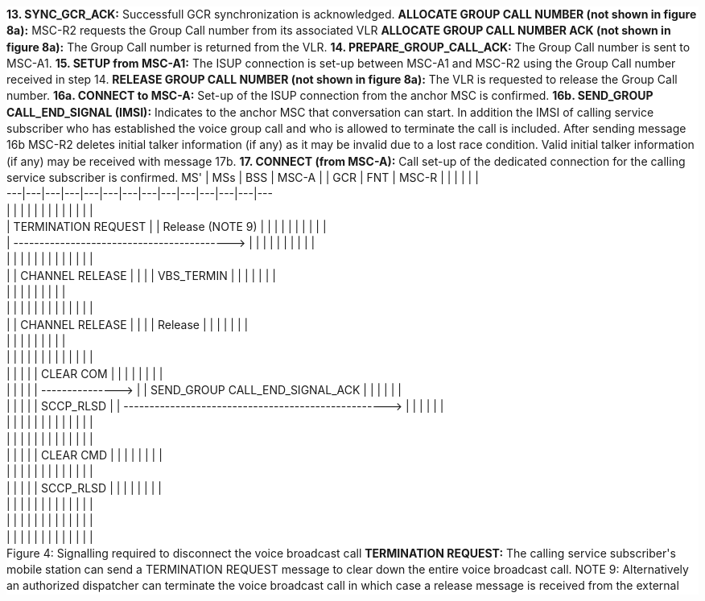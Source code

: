 **13\. SYNC_GCR_ACK:** Successfull GCR synchronization is acknowledged.
**ALLOCATE GROUP CALL NUMBER (not shown in figure 8a):** MSC-R2 requests the
Group Call number from its associated VLR
**ALLOCATE GROUP CALL NUMBER ACK (not shown in figure 8a):** The Group Call
number is returned from the VLR.
**14\. PREPARE_GROUP_CALL_ACK:** The Group Call number is sent to MSC-A1.
**15\. SETUP from MSC-A1:** The ISUP connection is set-up between MSC-A1 and
MSC-R2 using the Group Call number received in step 14.
**RELEASE GROUP CALL NUMBER (not shown in figure 8a):** The VLR is requested
to release the Group Call number.
**16a. CONNECT to MSC-A:** Set-up of the ISUP connection from the anchor MSC
is confirmed.
**16b. SEND_GROUP CALL_END_SIGNAL (IMSI):** Indicates to the anchor MSC that
conversation can start. In addition the IMSI of calling service subscriber who
has established the voice group call and who is allowed to terminate the call
is included. After sending message 16b MSC-R2 deletes initial talker
information (if any) as it may be invalid due to a lost race condition. Valid
initial talker information (if any) may be received with message 17b.
**17\. CONNECT (from MSC-A):** Call set-up of the dedicated connection for the
calling service subscriber is confirmed.
MS' | MSs | BSS | MSC-A |  | GCR | FNT | MSC-R |  |  |  |  |  |   
---|---|---|---|---|---|---|---|---|---|---|---|---|---  
|  |  |  |  |  |  |  |  |  |  |  |  |   
| TERMINATION REQUEST |  | Release (NOTE 9) |  |  |  |  |  |  |  |  |  |   
| \------------------------------------------> |  |  |  |  |  |  |  |  |  |   
|  |  |  |  |  |  |  |  |  |  |  |  |   
|  | CHANNEL RELEASE |  |  |  | VBS_TERMIN |  |  |  |  |  |  |   
|  |  |  |  |  |  |  |  |   
|  |  |  |  |  |  |  |  |  |  |  |  |   
|  | CHANNEL RELEASE |  |  |  | Release |  |  |  |  |  |  |   
|  |  |  |  |  |  |  |  |   
|  |  |  |  |  |  |  |  |  |  |  |  |   
|  |  |  |  | CLEAR COM |  |  |  |  |  |  |  |   
|  |  |  |  | \---------------> |  | SEND_GROUP CALL_END_SIGNAL_ACK |  |  |  |  |  |   
|  |  |  |  | SCCP_RLSD |  | \---------------------------------------------------> |  |  |  |  |  |   
|  |  |  |  |  |  |  |  |  |  |  |  |   
|  |  |  |  |  |  |  |  |  |  |  |  |   
|  |  |  |  | CLEAR CMD |  |  |  |  |  |  |  |   
|  |  |  |  |  |  |  |  |  |  |  |  |   
|  |  |  |  | SCCP_RLSD |  |  |  |  |  |  |  |   
|  |  |  |  |  |  |  |  |  |  |  |  |   
|  |  |  |  |  |  |  |  |  |  |  |  |   
|  |  |  |  |  |  |  |  |  |  |  |  |   
Figure 4: Signalling required to disconnect the voice broadcast call
**TERMINATION REQUEST:** The calling service subscriber\'s mobile station can
send a TERMINATION REQUEST message to clear down the entire voice broadcast
call.
NOTE 9: Alternatively an authorized dispatcher can terminate the voice
broadcast call in which case a release message is received from the external